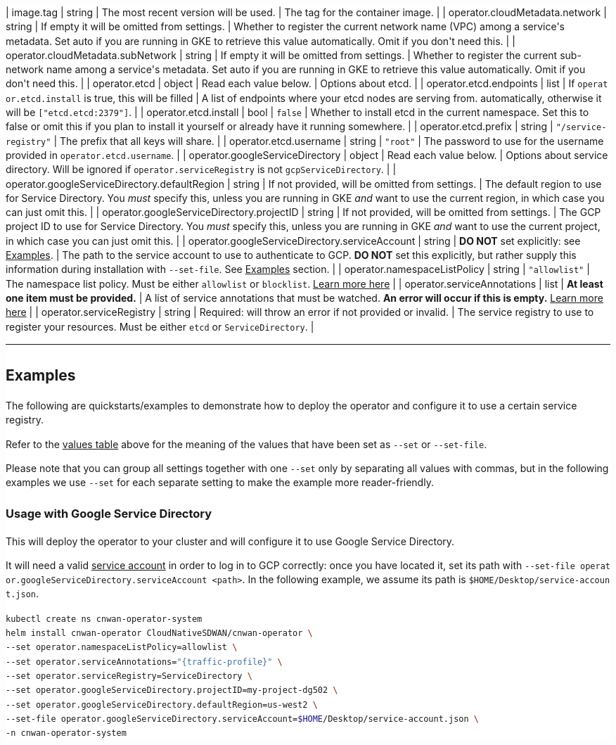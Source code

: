 | image.tag | string | The most recent version will be used. | The tag for the container image. |
| operator.cloudMetadata.network | string | If empty it will be omitted from settings. | Whether to register the current network name (VPC) among a service's metadata. Set auto if you are running in GKE to retrieve this value automatically. Omit if you don't need this. |
| operator.cloudMetadata.subNetwork | string | If empty it will be omitted from settings. | Whether to register the current sub-network name among a service's metadata. Set auto if you are running in GKE to retrieve this value automatically. Omit if you don't need this. |
| operator.etcd | object | Read each value below. | Options about etcd. |
| operator.etcd.endpoints | list | If `operator.etcd.install` is true, this will be filled | A list of endpoints where your etcd nodes are serving from. automatically, otherwise it will be `["etcd.etcd:2379"]`. |
| operator.etcd.install | bool | `false` | Whether to install etcd in the current namespace. Set this to false or omit this if you plan to install it yourself or already have it running somewhere. |
| operator.etcd.prefix | string | `"/service-registry"` | The prefix that all keys will share. |
| operator.etcd.username | string | `"root"` | The password to use for the username provided in `operator.etcd.username`. |
| operator.googleServiceDirectory | object | Read each value below. | Options about service directory. Will be ignored if `operator.serviceRegistry` is not `gcpServiceDirectory`. |
| operator.googleServiceDirectory.defaultRegion | string | If not provided, will be omitted from settings. | The default region to use for Service Directory. You *must* specify this, unless you are running in GKE *and* want to use the current region, in which case you can just omit this. |
| operator.googleServiceDirectory.projectID | string | If not provided, will be omitted from settings. | The GCP project ID to use for Service Directory. You *must* specify this, unless you are running in GKE *and* want to use the current project, in which case you can just omit this. |
| operator.googleServiceDirectory.serviceAccount | string | **DO NOT** set explicitly: see [Examples](#examples). | The path to the service account to use to authenticate to GCP. **DO NOT** set this explicitly, but rather supply this information during installation with `--set-file`. See [Examples](#examples) section. |
| operator.namespaceListPolicy | string | `"allowlist"` | The namespace list policy. Must be either `allowlist` or `blocklist`. [Learn more here](https://github.com/CloudNativeSDWAN/cnwan-operator/blob/master/docs/configuration.md) |
| operator.serviceAnnotations | list | **At least one item must be provided.** | A list of service annotations that must be watched. **An error will occur if this is empty.** [Learn more here](https://github.com/CloudNativeSDWAN/cnwan-operator/blob/master/docs/configuration.md) |
| operator.serviceRegistry | string | Required: will throw an error if not provided or invalid. | The service registry to use to register your resources. Must be either `etcd` or `ServiceDirectory`. |

***

## Examples

The following are quickstarts/examples to demonstrate how to deploy the
operator and configure it to use a certain service registry.

Refer to the [values table](#values-table) above for the meaning of the values
that have been set as `--set` or `--set-file`.

Please note that you can group all settings together with one `--set` only by
separating all values with commas, but in the following examples we use
`--set` for each separate setting to make the example more reader-friendly.

### Usage with Google Service Directory

This will deploy the operator to your cluster and will configure it to use
Google Service Directory.

It will need a valid
[service account](https://cloud.google.com/iam/docs/service-accounts)
in order to log in to GCP correctly: once you have located it, set its path
with `--set-file operator.googleServiceDirectory.serviceAccount <path>`. In
the following example, we assume its path is `$HOME/Desktop/service-account.json`.

```bash
kubectl create ns cnwan-operator-system
helm install cnwan-operator CloudNativeSDWAN/cnwan-operator \
--set operator.namespaceListPolicy=allowlist \
--set operator.serviceAnnotations="{traffic-profile}" \
--set operator.serviceRegistry=ServiceDirectory \
--set operator.googleServiceDirectory.projectID=my-project-dg502 \
--set operator.googleServiceDirectory.defaultRegion=us-west2 \
--set-file operator.googleServiceDirectory.serviceAccount=$HOME/Desktop/service-account.json \
-n cnwan-operator-system
```
